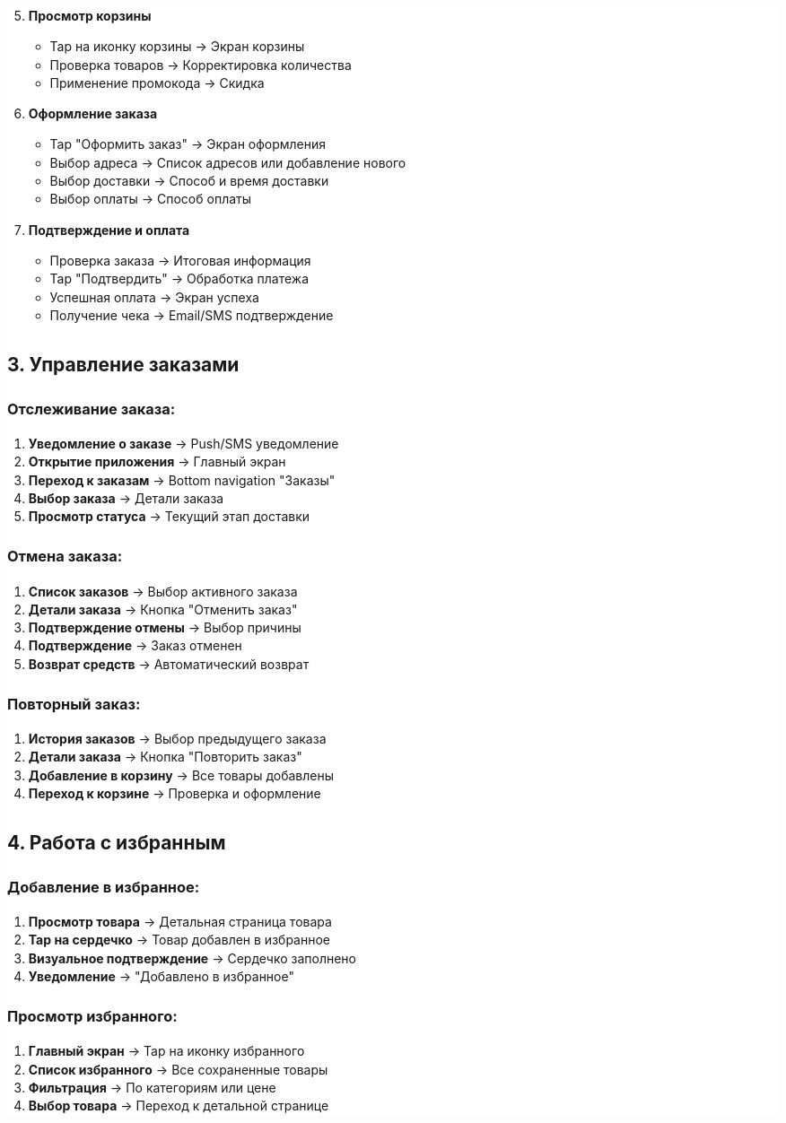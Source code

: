 5. **Просмотр корзины**
   - Tap на иконку корзины → Экран корзины
   - Проверка товаров → Корректировка количества
   - Применение промокода → Скидка

6. **Оформление заказа**
   - Tap "Оформить заказ" → Экран оформления
   - Выбор адреса → Список адресов или добавление нового
   - Выбор доставки → Способ и время доставки
   - Выбор оплаты → Способ оплаты

7. **Подтверждение и оплата**
   - Проверка заказа → Итоговая информация
   - Tap "Подтвердить" → Обработка платежа
   - Успешная оплата → Экран успеха
   - Получение чека → Email/SMS подтверждение

## 3. Управление заказами

### Отслеживание заказа:
1. **Уведомление о заказе** → Push/SMS уведомление
2. **Открытие приложения** → Главный экран
3. **Переход к заказам** → Bottom navigation "Заказы"
4. **Выбор заказа** → Детали заказа
5. **Просмотр статуса** → Текущий этап доставки

### Отмена заказа:
1. **Список заказов** → Выбор активного заказа
2. **Детали заказа** → Кнопка "Отменить заказ"
3. **Подтверждение отмены** → Выбор причины
4. **Подтверждение** → Заказ отменен
5. **Возврат средств** → Автоматический возврат

### Повторный заказ:
1. **История заказов** → Выбор предыдущего заказа
2. **Детали заказа** → Кнопка "Повторить заказ"
3. **Добавление в корзину** → Все товары добавлены
4. **Переход к корзине** → Проверка и оформление

## 4. Работа с избранным

### Добавление в избранное:
1. **Просмотр товара** → Детальная страница товара
2. **Tap на сердечко** → Товар добавлен в избранное
3. **Визуальное подтверждение** → Сердечко заполнено
4. **Уведомление** → "Добавлено в избранное"

### Просмотр избранного:
1. **Главный экран** → Tap на иконку избранного
2. **Список избранного** → Все сохраненные товары
3. **Фильтрация** → По категориям или цене
4. **Выбор товара** → Переход к детальной странице
